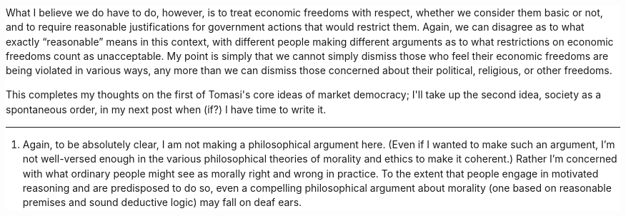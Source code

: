 What I believe we do have to do, however, is to treat economic freedoms with respect, whether we consider them basic or not, and to require reasonable justifications for government actions that would restrict them. Again, we can disagree as to what exactly “reasonable” means in this context, with different people making different arguments as to what restrictions on economic freedoms count as unacceptable. My point is simply that we cannot simply dismiss those who feel their economic freedoms are being violated in various ways, any more than we can dismiss those concerned about their political, religious, or other freedoms.

This completes my thoughts on the first of Tomasi's core ideas of market democracy; I'll take up the second idea, society as a spontaneous order, in my next post when (if?) I have time to write it.



* * *



1. Again, to be absolutely clear, I am not making a philosophical argument here. (Even if I wanted to make such an argument, I’m not well-versed enough in the various philosophical theories of morality and ethics to make it coherent.) Rather I’m concerned with what ordinary people might see as morally right and wrong in practice. To the extent that people engage in motivated reasoning and are predisposed to do so, even a compelling philosophical argument about morality (one based on reasonable premises and sound deductive logic) may fall on deaf ears.
